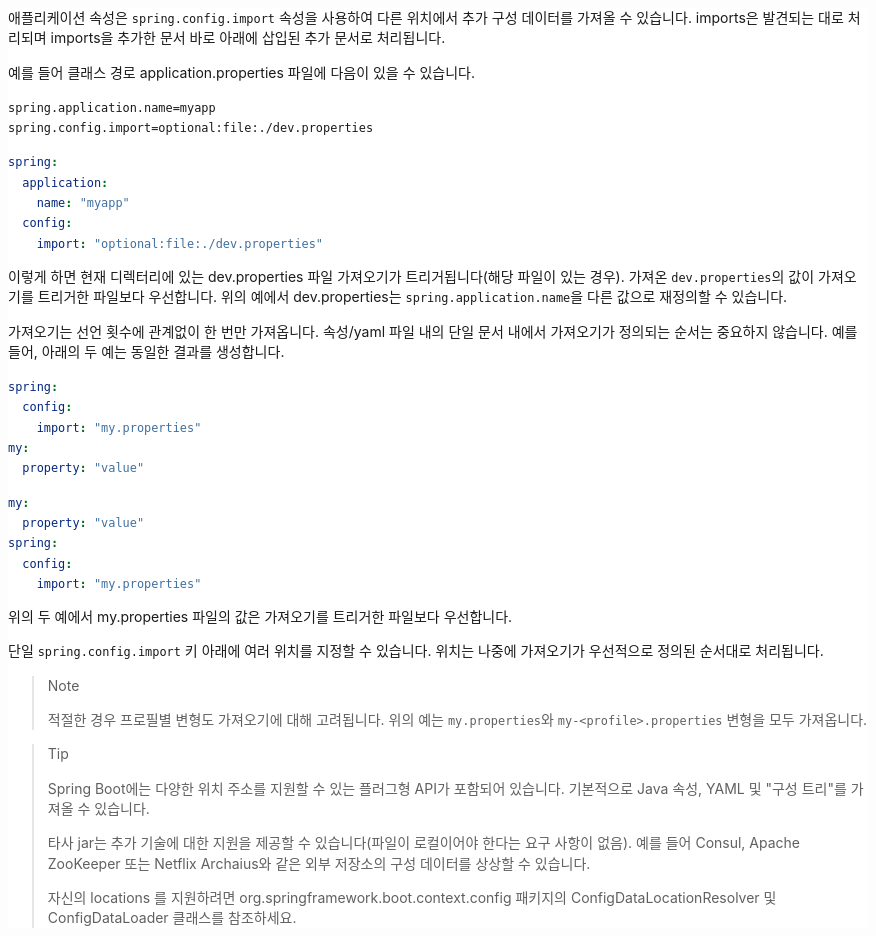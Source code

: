 애플리케이션 속성은 `spring.config.import` 속성을 사용하여 다른 위치에서 추가 구성 데이터를 가져올 수 있습니다.
imports은 발견되는 대로 처리되며 imports을 추가한 문서 바로 아래에 삽입된 추가 문서로 처리됩니다.

예를 들어 클래스 경로 application.properties 파일에 다음이 있을 수 있습니다.

```properties
spring.application.name=myapp
spring.config.import=optional:file:./dev.properties
```

```yaml
spring:
  application:
    name: "myapp"
  config:
    import: "optional:file:./dev.properties"
```

이렇게 하면 현재 디렉터리에 있는 dev.properties 파일 가져오기가 트리거됩니다(해당 파일이 있는 경우).
가져온 `dev.properties`의 값이 가져오기를 트리거한 파일보다 우선합니다. 위의 예에서 dev.properties는 `spring.application.name`을 다른 값으로 재정의할 수 있습니다.

가져오기는 선언 횟수에 관계없이 한 번만 가져옵니다. 속성/yaml 파일 내의 단일 문서 내에서 가져오기가 정의되는 순서는 중요하지 않습니다. 예를 들어, 아래의 두 예는 동일한 결과를 생성합니다.

```yaml
spring:
  config:
    import: "my.properties"
my:
  property: "value"
```

```yaml
my:
  property: "value"
spring:
  config:
    import: "my.properties"
```

위의 두 예에서 my.properties 파일의 값은 가져오기를 트리거한 파일보다 우선합니다.

단일 `spring.config.import` 키 아래에 여러 위치를 지정할 수 있습니다. 위치는 나중에 가져오기가 우선적으로 정의된 순서대로 처리됩니다.

> Note
>
> 적절한 경우 프로필별 변형도 가져오기에 대해 고려됩니다. 위의 예는 `my.properties`와 `my-<profile>.properties` 변형을 모두 가져옵니다.

> Tip
>
> Spring Boot에는 다양한 위치 주소를 지원할 수 있는 플러그형 API가 포함되어 있습니다. 기본적으로 Java 속성, YAML 및 "구성 트리"를 가져올 수 있습니다.
>
> 타사 jar는 추가 기술에 대한 지원을 제공할 수 있습니다(파일이 로컬이어야 한다는 요구 사항이 없음). 예를 들어 Consul, Apache ZooKeeper 또는 Netflix Archaius와 같은 외부
> 저장소의 구성 데이터를 상상할 수 있습니다.
>
> 자신의 locations 를 지원하려면 org.springframework.boot.context.config 패키지의 ConfigDataLocationResolver 및 ConfigDataLoader 클래스를
> 참조하세요.
